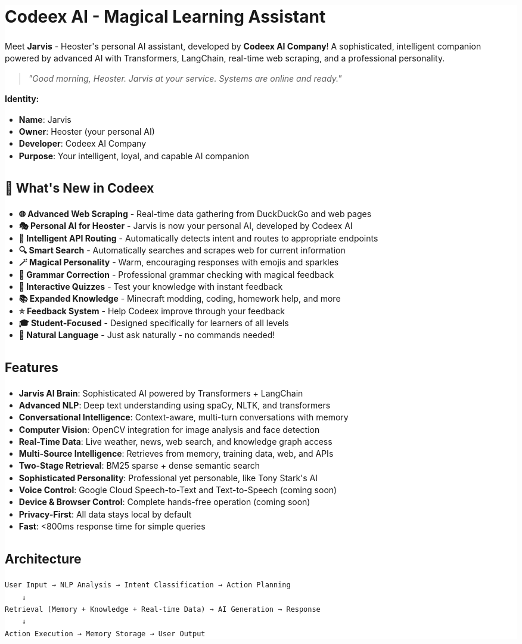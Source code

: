 # Codeex AI - Magical Learning Assistant

Meet **Jarvis** - Heoster's personal AI assistant, developed by **Codeex AI Company**! A sophisticated, intelligent companion powered by advanced AI with Transformers, LangChain, real-time web scraping, and a professional personality.

> *"Good morning, Heoster. Jarvis at your service. Systems are online and ready."*

**Identity:**
- **Name**: Jarvis
- **Owner**: Heoster (your personal AI)
- **Developer**: Codeex AI Company
- **Purpose**: Your intelligent, loyal, and capable AI companion

## 🎯 What's New in Codeex

- **🌐 Advanced Web Scraping** - Real-time data gathering from DuckDuckGo and web pages
- **🎭 Personal AI for Heoster** - Jarvis is now your personal AI, developed by Codeex AI
- **🧠 Intelligent API Routing** - Automatically detects intent and routes to appropriate endpoints
- **🔍 Smart Search** - Automatically searches and scrapes web for current information
- **🪄 Magical Personality** - Warm, encouraging responses with emojis and sparkles
- **📝 Grammar Correction** - Professional grammar checking with magical feedback
- **🎯 Interactive Quizzes** - Test your knowledge with instant feedback
- **📚 Expanded Knowledge** - Minecraft modding, coding, homework help, and more
- **⭐ Feedback System** - Help Codeex improve through your feedback
- **🎓 Student-Focused** - Designed specifically for learners of all levels
- **💬 Natural Language** - Just ask naturally - no commands needed!

## Features

- **Jarvis AI Brain**: Sophisticated AI powered by Transformers + LangChain
- **Advanced NLP**: Deep text understanding using spaCy, NLTK, and transformers
- **Conversational Intelligence**: Context-aware, multi-turn conversations with memory
- **Computer Vision**: OpenCV integration for image analysis and face detection
- **Real-Time Data**: Live weather, news, web search, and knowledge graph access
- **Multi-Source Intelligence**: Retrieves from memory, training data, web, and APIs
- **Two-Stage Retrieval**: BM25 sparse + dense semantic search
- **Sophisticated Personality**: Professional yet personable, like Tony Stark's AI
- **Voice Control**: Google Cloud Speech-to-Text and Text-to-Speech (coming soon)
- **Device & Browser Control**: Complete hands-free operation (coming soon)
- **Privacy-First**: All data stays local by default
- **Fast**: <800ms response time for simple queries

## Architecture

```
User Input → NLP Analysis → Intent Classification → Action Planning
    ↓
Retrieval (Memory + Knowledge + Real-time Data) → AI Generation → Response
    ↓
Action Execution → Memory Storage → User Output
```
